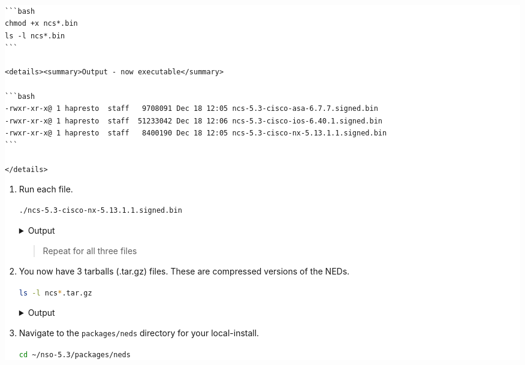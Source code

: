     ```bash
    chmod +x ncs*.bin
    ls -l ncs*.bin
    ```

    <details><summary>Output - now executable</summary>

    ```bash
    -rwxr-xr-x@ 1 hapresto  staff   9708091 Dec 18 12:05 ncs-5.3-cisco-asa-6.7.7.signed.bin
    -rwxr-xr-x@ 1 hapresto  staff  51233042 Dec 18 12:06 ncs-5.3-cisco-ios-6.40.1.signed.bin
    -rwxr-xr-x@ 1 hapresto  staff   8400190 Dec 18 12:05 ncs-5.3-cisco-nx-5.13.1.1.signed.bin
    ```

    </details>

1. Run each file. 

    ```bash
    ./ncs-5.3-cisco-nx-5.13.1.1.signed.bin
    ```

    <details><summary>Output</summary>

    ```bash
    Unpacking...
    Verifying signature...
    Downloading CA certificate from http://www.cisco.com/security/pki/certs/crcam2.cer ...
    Successfully downloaded and verified crcam2.cer.
    Downloading SubCA certificate from http://www.cisco.com/security/pki/certs/innerspace.cer ...
    Successfully downloaded and verified innerspace.cer.
    Successfully verified root, subca and end-entity certificate chain.
    Successfully fetched a public key from tailf.cer.
    Successfully verified the signature of ncs-5.3-cisco-nx-5.13.1.1.tar.gz using tailf.cer
    ```

    </details>

    > Repeat for all three files 

1. You now have 3 tarballs (.tar.gz) files.  These are compressed versions of the NEDs. 

    ```bash 
    ls -l ncs*.tar.gz
    ```

    <details><summary>Output</summary>

    ```bash
    -rw-r--r--  1 hapresto  staff   9704896 Dec 12 21:11 ncs-5.3-cisco-asa-6.7.7.tar.gz
    -rw-r--r--  1 hapresto  staff  51260488 Dec 13 22:58 ncs-5.3-cisco-ios-6.40.1.tar.gz
    -rw-r--r--  1 hapresto  staff   8409288 Dec 18 09:09 ncs-5.3-cisco-nx-5.13.1.1.tar.gz
    ```

    </details>

1. Navigate to the `packages/neds` directory for your local-install. 

    ```bash
    cd ~/nso-5.3/packages/neds
    ```
